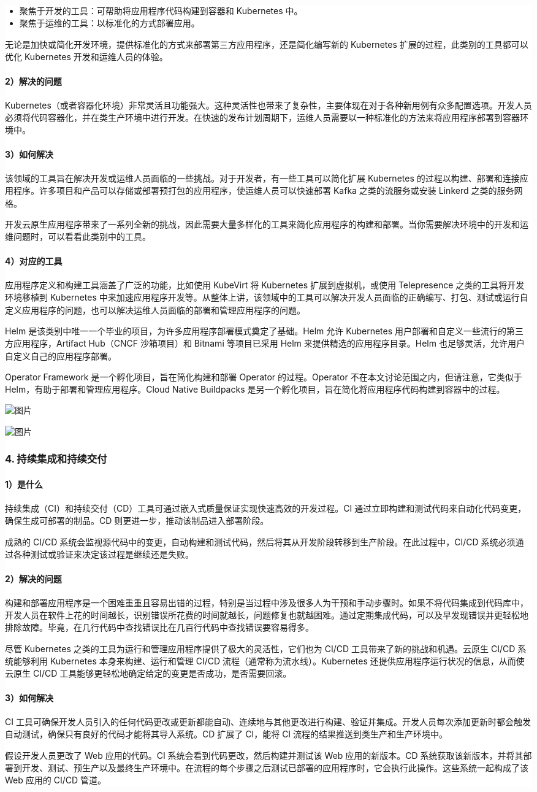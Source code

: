 - 聚焦于开发的工具：可帮助将应用程序代码构建到容器和 Kubernetes 中。
- 聚焦于运维的工具：以标准化的方式部署应用。

无论是加快或简化开发环境，提供标准化的方式来部署第三方应用程序，还是简化编写新的 Kubernetes 扩展的过程，此类别的工具都可以优化 Kubernetes 开发和运维人员的体验。

#### 2）解决的问题

Kubernetes（或者容器化环境）非常灵活且功能强大。这种灵活性也带来了复杂性，主要体现在对于各种新用例有众多配置选项。开发人员必须将代码容器化，并在类生产环境中进行开发。在快速的发布计划周期下，运维人员需要以一种标准化的方法来将应用程序部署到容器环境中。

#### 3）如何解决

该领域的工具旨在解决开发或运维人员面临的一些挑战。对于开发者，有一些工具可以简化扩展 Kubernetes 的过程以构建、部署和连接应用程序。许多项目和产品可以存储或部署预打包的应用程序，使运维人员可以快速部署 Kafka  之类的流服务或安装 Linkerd 之类的服务网格。

开发云原生应用程序带来了一系列全新的挑战，因此需要大量多样化的工具来简化应用程序的构建和部署。当你需要解决环境中的开发和运维问题时，可以看看此类别中的工具。

#### 4）对应的工具

应用程序定义和构建工具涵盖了广泛的功能，比如使用 KubeVirt 将 Kubernetes 扩展到虚拟机，或使用 Telepresence 之类的工具将开发环境移植到 Kubernetes  中来加速应用程序开发等。从整体上讲，该领域中的工具可以解决开发人员面临的正确编写、打包、测试或运行自定义应用程序的问题，也可以解决运维人员面临的部署和管理应用程序的问题。

Helm 是该类别中唯一一个毕业的项目，为许多应用程序部署模式奠定了基础。Helm 允许 Kubernetes 用户部署和自定义一些流行的第三方应用程序，Artifact Hub（CNCF 沙箱项目）和 Bitnami 等项目已采用 Helm 来提供精选的应用程序目录。Helm 也足够灵活，允许用户自定义自己的应用程序部署。

Operator Framework 是一个孵化项目，旨在简化构建和部署 Operator 的过程。Operator 不在本文讨论范围之内，但请注意，它类似于  Helm，有助于部署和管理应用程序。Cloud Native Buildpacks 是另一个孵化项目，旨在简化将应用程序代码构建到容器中的过程。

![图片](https://mmbiz.qpic.cn/mmbiz_png/A1HKVXsfHNkichP5g4kQHUcuarShtQQFicvrkzsCovkqXv5fzkaEibcB3aAL9RfQribJUbjEp6FAAp3k4JVrSyicSmA/640?wx_fmt=png&tp=webp&wxfrom=5&wx_lazy=1&wx_co=1)



![图片](https://mmbiz.qpic.cn/mmbiz_png/A1HKVXsfHNkichP5g4kQHUcuarShtQQFicT8LrWOzHkLeOv44Du9cw6yh876HBJYNxJHbyia69dm7lpTf6449ADicA/640?wx_fmt=png&tp=webp&wxfrom=5&wx_lazy=1&wx_co=1)



### 4. 持续集成和持续交付

#### 1）是什么

持续集成（CI）和持续交付（CD）工具可通过嵌入式质量保证实现快速高效的开发过程。CI 通过立即构建和测试代码来自动化代码变更，确保生成可部署的制品。CD 则更进一步，推动该制品进入部署阶段。

成熟的 CI/CD 系统会监视源代码中的变更，自动构建和测试代码，然后将其从开发阶段转移到生产阶段。在此过程中，CI/CD 系统必须通过各种测试或验证来决定该过程是继续还是失败。

#### 2）解决的问题

构建和部署应用程序是一个困难重重且容易出错的过程，特别是当过程中涉及很多人为干预和手动步骤时。如果不将代码集成到代码库中，开发人员在软件上花的时间越长，识别错误所花费的时间就越长，问题修复也就越困难。通过定期集成代码，可以及早发现错误并更轻松地排除故障。毕竟，在几行代码中查找错误比在几百行代码中查找错误要容易得多。

尽管 Kubernetes 之类的工具为运行和管理应用程序提供了极大的灵活性，它们也为 CI/CD 工具带来了新的挑战和机遇。云原生 CI/CD 系统能够利用 Kubernetes 本身来构建、运行和管理 CI/CD 流程（通常称为流水线）。Kubernetes 还提供应用程序运行状况的信息，从而使云原生 CI/CD 工具能够更轻松地确定给定的变更是否成功，是否需要回滚。

#### 3）如何解决

CI 工具可确保开发人员引入的任何代码更改或更新都能自动、连续地与其他更改进行构建、验证并集成。开发人员每次添加更新时都会触发自动测试，确保只有良好的代码才能将其导入系统。CD 扩展了 CI，能将 CI 流程的结果推送到类生产和生产环境中。

假设开发人员更改了 Web 应用的代码。CI 系统会看到代码更改，然后构建并测试该 Web 应用的新版本。CD  系统获取该新版本，并将其部署到开发、测试、预生产以及最终生产环境中。在流程的每个步骤之后测试已部署的应用程序时，它会执行此操作。这些系统一起构成了该 Web 应用的 CI/CD 管道。
